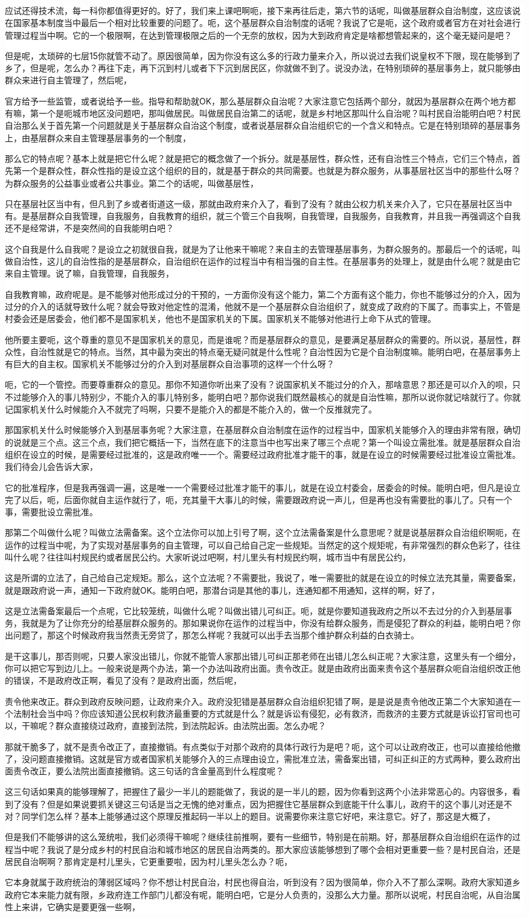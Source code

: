 应试还得技术流，每一科你都值得更好的。好了，我们来上课吧啊呃，接下来再往后走，第六节的话呢，叫做基层群众自治制度，这应该说在国家基本制度当中最后一个相对比较重要的问题了。呃，这个基层群众自治制度的话呢？我说了它是呃，这个政府或者官方在对社会进行管理过程当中啊。它的一个极限啊，在达到管理极限之后的一个无奈的放权，因为大到政府肯定是啥都想管起来的，这个毫无疑问是吧？

但是呢，太琐碎的七层15你就管不动了。原因很简单，因为你没有这么多的行政力量来介入，所以说过去我们说皇权不下限，现在能够到了乡了，但是呢，怎么办？再往下走，再下沉到村儿或者下下沉到居民区，你就做不到了。说没办法，在特别琐碎的基层事务上，就只能够由群众来进行自主管理了，然后呢，

官方给予一些监管，或者说给予一些。指导和帮助就OK，那么基层群众自治呢？大家注意它包括两个部分，就因为基层群众在两个地方都有嘛，第一个是呃城市地区没问题吧，那叫做居民。叫做居民自治第二的话呢，就是乡村地区那叫什么自治呢？叫村民自治能明白吧？村民自治那么关于首先第一个问题就是关于基层群众自治这个制度，或者说基层群众自治组织它的一个含义和特点。它是在特别琐碎的基层事务上，由基层群众来自主管理基层事务的一个制度，

那么它的特点呢？基本上就是把它什么呢？就是把它的概念做了一个拆分。就是基层性，群众性，还有自治性三个特点，它们三个特点，首先第一个是群众性，群众性指的是设立这个组织的目的，就是基于群众的共同需要。也就是为群众服务，从事基层社区当中的那些什么呀？为群众服务的公益事业或者公共事业。第二个的话呢，叫做基层性，

只在基层社区当中有，但凡到了乡或者街道这一级，那就由政府来介入了，看到了没有？就由公权力机关来介入了，它只在基层社区当中有。是基层群众自我管理，自我服务，自我教育的组织，就三个管三个自我啊，自我管理，自我服务，自我教育，并且我一再强调这个自我还不是经常讲，不是突然间的自我能明白吧？

这个自我是什么自我呢？是设立之初就很自我，就是为了让他来干嘛呢？来自主的去管理基层事务，为群众服务的。那最后一个的话呢，叫做自治性，这儿的自治性指的是基层群众，自治组织在运作的过程当中有相当强的自主性。在基层事务的处理上，就是由什么呢？就是由它来自主管理。说了嘛，自我管理，自我服务，

自我教育嘛，政府呢是。是不能够对他形成过分的干预的，一方面你没有这个能力，第二个方面有这个能力，你也不能够过分的介入，因为过分的介入的话就导致什么呢？就会导致对他定性的混淆，他就不是一个基层群众自治组织了，就变成了政府的下属了。而事实上，不管是村委会还是居委会，他们都不是国家机关，他也不是国家机关的下属。国家机关不能够对他进行上命下从式的管理。

他所要主要呃，这个尊重的意见不是国家机关的意见，而是谁呢？而是基层群众的意见，是要满足基层群众的需要的。所以说，基层性，群众性，自治性就是它的特点。当然，其中最为突出的特点毫无疑问就是什么性呢？自治性因为它是个自治制度嘛。能明白吧，在基层事务上有巨大的自主权。国家机关不能够过分的介入到对基层群众自治事项的这样一个什么呀？

呃，它的一个管控。而要尊重群众的意见。那你不知道你听出来了没有？说国家机关不能过分的介入，那啥意思？那还是可以介入的呗，只不过能够介入的事儿特别少，不能介入的事儿特别多，能明白吧？那你说我们既然最核心的就是自治性嘛，那所以说你就记啥就行了。你就记国家机关什么时候能介入不就完了吗啊，只要不是能介入的都是不能介入的，做一个反推就完了。

那国家机关什么时候能够介入到基层事务呢？大家注意，在基层群众自治制度在运作的过程当中，国家机关能够介入的理由非常有限，确切的说就是三个点。这三个点，我们把它概括一下，当然在底下的注意当中也写出来了哪三个点呢？第一个叫设立需批准。就是基层群众自治组织在设立的时候，是需要经过批准的，这是政府唯一一个。需要经过政府批准才能干的事，就是在设立的时候需要经过批准设立需批准。我们待会儿会告诉大家，

它的批准程序，但是我再强调一遍，这是唯一一个需要经过批准才能干的事儿，就是在设立村委会，居委会的时候。能明白吧，但凡是设立完了以后，呃，后面你就自主运作就行了，呃，充其量干大事儿的时候，需要跟政府说一声儿，但是再也没有需要批的事儿了。只有一个事，需要批设立需批准。

那第二个叫做什么呢？叫做立法需备案。这个立法你可以加上引号了啊，这个立法需备案是什么意思呢？就是说基层群众自治组织啊呃，在运作的过程当中呢，为了实现对基层事务的自主管理，可以自己给自己定一些规矩。当然定的这个规矩呢，有非常强烈的群众色彩了，往往叫什么呢？往往叫村规民约或者居民公约。大家听说过吧啊，村儿里头有村规民约啊，城市当中有居民公约，

这是所谓的立法了，自己给自己定规矩。那么，这个立法呢？不需要批，我说了，唯一需要批的就是在设立的时候立法充其量，需要备案，就是跟政府说一声，通知一下政府就OK。能明白吧，那潜台词是其他的事儿，连通知都不用通知，这样的啊，好了，

这是立法需备案最后一个点呢，它比较笼统，叫做什么呢？叫做出错儿可纠正。呃，就是你要知道我政府之所以不去过分的介入到基层事务，我就是为了让你充分的给基层群众服务的。那如果说你在运作的过程当中，你没有给群众服务，而是侵犯了群众的利益，能明白吧？你出问题了，那这个时候政府我当然责无旁贷了，那怎么样呢？我就可以出手去当那个维护群众利益的白衣骑士。

是干这事儿，那否则呢，只要人家没出错儿，你就不能管人家那出错儿可纠正那老师在出错儿怎么纠正呢？大家注意，这里头有一个细分，你可以把它写到边儿上。一般来说是两个办法，第一个办法叫政府出面。责令改正。就是由政府出面来责令这个基层群众呃自治组织改正他的错误，不是政府改正啊，看见了没有？是政府出面，然后呢，

责令他来改正。群众到政府反映问题，让政府来介入。政府没犯错是基层群众自治组织犯错了啊，是是说是责令他改正第二个大家知道在一个法制社会当中吗？你应该知道公民权利救济最重要的方式就是什么？就是诉讼有侵犯，必有救济，而救济的主要方式就是诉讼打官司也可以，干嘛呢？群众直接绕过政府，直接到法院，到法院起诉。由法院出面。怎么办呢？

那就干脆多了，就不是责令改正了，直接撤销。有点类似于对那个政府的具体行政行为是吧？呃，这个可以让政府改正，也可以直接给他撤了，没问题直接撤销。这就是官方或者国家机关能够介入的三点理由设立，需批准立法，需备案出错，可纠正纠正的方式两种，要么政府出面责令改正，要么法院出面直接撤销。这三句话的含金量高到什么程度呢？

这三句话如果真的能够理解了，把握住了最少一半儿的题能做了，我说的是一半儿的题，因为你看到这两个小法非常恶心的。内容很多，看到了没有？但是如果说要抓关键这三句话是当之无愧的绝对重点，因为把握住它基层群众到底能干什么事儿，政府干的这个事儿对还是不对？同学们怎么样？基本上能够通过这个原理反推起码一半以上的题目。说需要你来注意它好吧，来注意它。好了，那这是大概了，

但是我们不能够讲的这么笼统啦，我们必须得干嘛呢？继续往前推啊，要有一些细节，特别是在前期。好，那基层群众自治组织在运作的过程当中呢？我说了是分成乡村的村民自治和城市地区的居民自治两类的。那大家应该能够想到了哪个会相对更重要一些？是村民自治，还是居民自治啊啊？那肯定是村儿里头，它更重要啦，因为村儿里头怎么办？呃，

它本身就属于政府统治的薄弱区域吗？你不想让村民自治，村民也得自治，听到没有？因为很简单，你介入不了那么深啊。政府大家知道乡政府它本来能力就有限，乡政府连工作部门儿都没有呢，能明白吧，它是分人负责的，没那么大力量。那所以说呢，村民自治呢，从自治属性上来讲，它确实是要更强一些啊，
